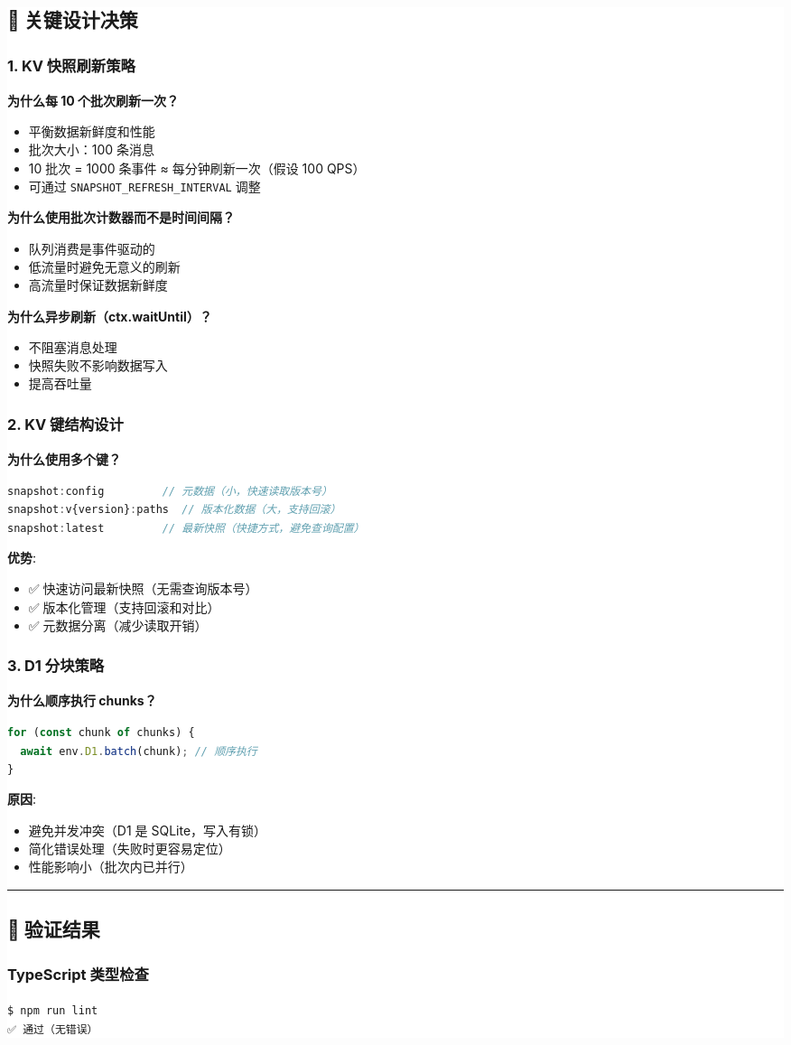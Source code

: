 
## 🔑 关键设计决策

### 1. KV 快照刷新策略

**为什么每 10 个批次刷新一次？**
- 平衡数据新鲜度和性能
- 批次大小：100 条消息
- 10 批次 = 1000 条事件 ≈ 每分钟刷新一次（假设 100 QPS）
- 可通过 `SNAPSHOT_REFRESH_INTERVAL` 调整

**为什么使用批次计数器而不是时间间隔？**
- 队列消费是事件驱动的
- 低流量时避免无意义的刷新
- 高流量时保证数据新鲜度

**为什么异步刷新（ctx.waitUntil）？**
- 不阻塞消息处理
- 快照失败不影响数据写入
- 提高吞吐量

### 2. KV 键结构设计

**为什么使用多个键？**
```typescript
snapshot:config         // 元数据（小，快速读取版本号）
snapshot:v{version}:paths  // 版本化数据（大，支持回滚）
snapshot:latest         // 最新快照（快捷方式，避免查询配置）
```

**优势**:
- ✅ 快速访问最新快照（无需查询版本号）
- ✅ 版本化管理（支持回滚和对比）
- ✅ 元数据分离（减少读取开销）

### 3. D1 分块策略

**为什么顺序执行 chunks？**
```typescript
for (const chunk of chunks) {
  await env.D1.batch(chunk); // 顺序执行
}
```

**原因**:
- 避免并发冲突（D1 是 SQLite，写入有锁）
- 简化错误处理（失败时更容易定位）
- 性能影响小（批次内已并行）

---

## 🧪 验证结果

### TypeScript 类型检查
```bash
$ npm run lint
✅ 通过（无错误）
```
